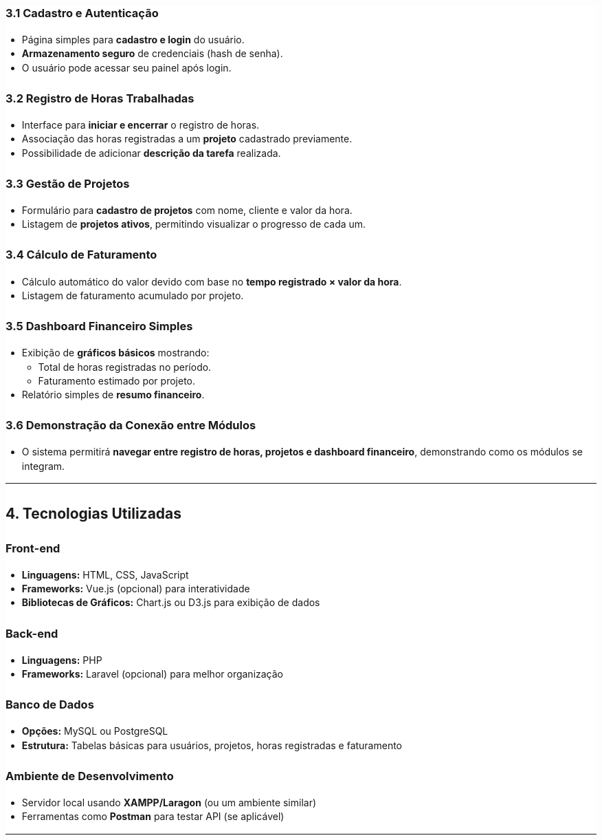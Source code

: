 ### 3.1 Cadastro e Autenticação
- Página simples para **cadastro e login** do usuário.
- **Armazenamento seguro** de credenciais (hash de senha).
- O usuário pode acessar seu painel após login.

### 3.2 Registro de Horas Trabalhadas
- Interface para **iniciar e encerrar** o registro de horas.
- Associação das horas registradas a um **projeto** cadastrado previamente.
- Possibilidade de adicionar **descrição da tarefa** realizada.

### 3.3 Gestão de Projetos
- Formulário para **cadastro de projetos** com nome, cliente e valor da hora.
- Listagem de **projetos ativos**, permitindo visualizar o progresso de cada um.

### 3.4 Cálculo de Faturamento
- Cálculo automático do valor devido com base no **tempo registrado × valor da hora**.
- Listagem de faturamento acumulado por projeto.

### 3.5 Dashboard Financeiro Simples
- Exibição de **gráficos básicos** mostrando:
  - Total de horas registradas no período.
  - Faturamento estimado por projeto.
- Relatório simples de **resumo financeiro**.

### 3.6 Demonstração da Conexão entre Módulos
- O sistema permitirá **navegar entre registro de horas, projetos e dashboard financeiro**, demonstrando como os módulos se integram.

---

## 4. Tecnologias Utilizadas

### **Front-end**
- **Linguagens:** HTML, CSS, JavaScript
- **Frameworks:** Vue.js (opcional) para interatividade
- **Bibliotecas de Gráficos:** Chart.js ou D3.js para exibição de dados

### **Back-end**
- **Linguagens:** PHP
- **Frameworks:** Laravel (opcional) para melhor organização

### **Banco de Dados**
- **Opções:** MySQL ou PostgreSQL
- **Estrutura:** Tabelas básicas para usuários, projetos, horas registradas e faturamento

### **Ambiente de Desenvolvimento**
- Servidor local usando **XAMPP/Laragon** (ou um ambiente similar)
- Ferramentas como **Postman** para testar API (se aplicável)

---